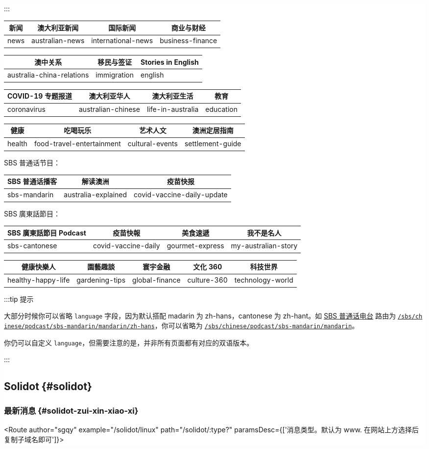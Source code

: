:::

| 新闻 | 澳大利亚新闻    | 国际新闻           | ​商业与财经      |
| ---- | --------------- | ------------------ | ---------------- |
| news | australian-news | international-news | business-finance |

| 澳中关系                  | ​移民与签证 | Stories in English |
| ------------------------- | ----------- | ------------------ |
| australia-china-relations | immigration | english            |

| COVID-19 专题报道 | 澳大利亚华人       | 澳大利亚生活      | 教育      |
| ----------------- | ------------------ | ----------------- | --------- |
| coronavirus       | australian-chinese | life-in-australia | education |

| 健康   | 吃喝玩乐                  | 艺术人文        | 澳洲定居指南     |
| ------ | ------------------------- | --------------- | ---------------- |
| health | food-travel-entertainment | cultural-events | settlement-guide |

SBS 普通话节目：

| SBS 普通话播客 | 解读澳洲            | 疫苗快报                   |
| -------------- | ------------------- | -------------------------- |
| sbs-mandarin   | australia-explained | covid-vaccine-daily-update |

SBS 廣東話節目：

| SBS 廣東話節目 Podcast | 疫苗快報            | 美食速遞        | 我不是名人          |
| ---------------------- | ------------------- | --------------- | ------------------- |
| sbs-cantonese          | covid-vaccine-daily | gourmet-express | my-australian-story |

| 健康快樂人         | 園藝趣談       | 寰宇金融       | 文化 360    | 科技世界         |
| ------------------ | -------------- | -------------- | ----------- | ---------------- |
| healthy-happy-life | gardening-tips | global-finance | culture-360 | technology-world |

:::tip 提示

大部分时候你可以省略 `language` 字段，因为默认搭配 madarin 为 zh-hans，cantonese 为 zh-hant。如 [SBS 普通话电台](https://www.sbs.com.au/chinese/mandarin/zh-hans/podcast/sbs-mandarin) 路由为 [`/sbs/chinese/podcast/sbs-mandarin/mandarin/zh-hans`](https://rsshub.app/sbs/chinese/podcast/sbs-mandarin/mandarin/zh-hans)，你可以省略为 [`/sbs/chinese/podcast/sbs-mandarin/mandarin`](https://rsshub.app/sbs/chinese/podcast/sbs-mandarin/mandarin)。

你仍可以自定义 `language`，但需要注意的是，并非所有页面都有对应的双语版本。

:::

</Route>

## Solidot {#solidot}

### 最新消息 {#solidot-zui-xin-xiao-xi}

<Route author="sgqy" example="/solidot/linux" path="/solidot/:type?" paramsDesc={['消息类型。默认为 www. 在网站上方选择后复制子域名即可']}>
